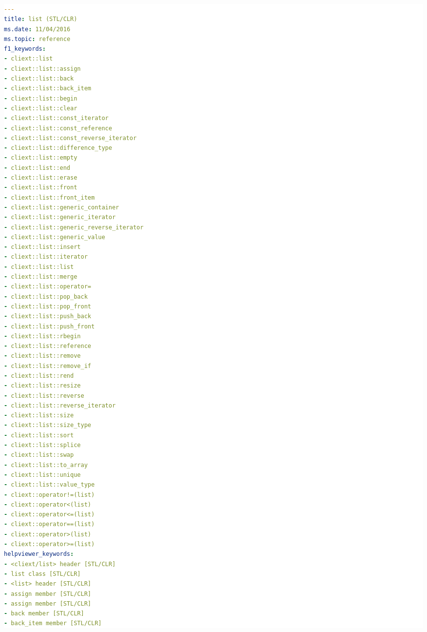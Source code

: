 ```yaml
---
title: list (STL/CLR)
ms.date: 11/04/2016
ms.topic: reference
f1_keywords:
- cliext::list
- cliext::list::assign
- cliext::list::back
- cliext::list::back_item
- cliext::list::begin
- cliext::list::clear
- cliext::list::const_iterator
- cliext::list::const_reference
- cliext::list::const_reverse_iterator
- cliext::list::difference_type
- cliext::list::empty
- cliext::list::end
- cliext::list::erase
- cliext::list::front
- cliext::list::front_item
- cliext::list::generic_container
- cliext::list::generic_iterator
- cliext::list::generic_reverse_iterator
- cliext::list::generic_value
- cliext::list::insert
- cliext::list::iterator
- cliext::list::list
- cliext::list::merge
- cliext::list::operator=
- cliext::list::pop_back
- cliext::list::pop_front
- cliext::list::push_back
- cliext::list::push_front
- cliext::list::rbegin
- cliext::list::reference
- cliext::list::remove
- cliext::list::remove_if
- cliext::list::rend
- cliext::list::resize
- cliext::list::reverse
- cliext::list::reverse_iterator
- cliext::list::size
- cliext::list::size_type
- cliext::list::sort
- cliext::list::splice
- cliext::list::swap
- cliext::list::to_array
- cliext::list::unique
- cliext::list::value_type
- cliext::operator!=(list)
- cliext::operator<(list)
- cliext::operator<=(list)
- cliext::operator==(list)
- cliext::operator>(list)
- cliext::operator>=(list)
helpviewer_keywords:
- <cliext/list> header [STL/CLR]
- list class [STL/CLR]
- <list> header [STL/CLR]
- assign member [STL/CLR]
- assign member [STL/CLR]
- back member [STL/CLR]
- back_item member [STL/CLR]
```